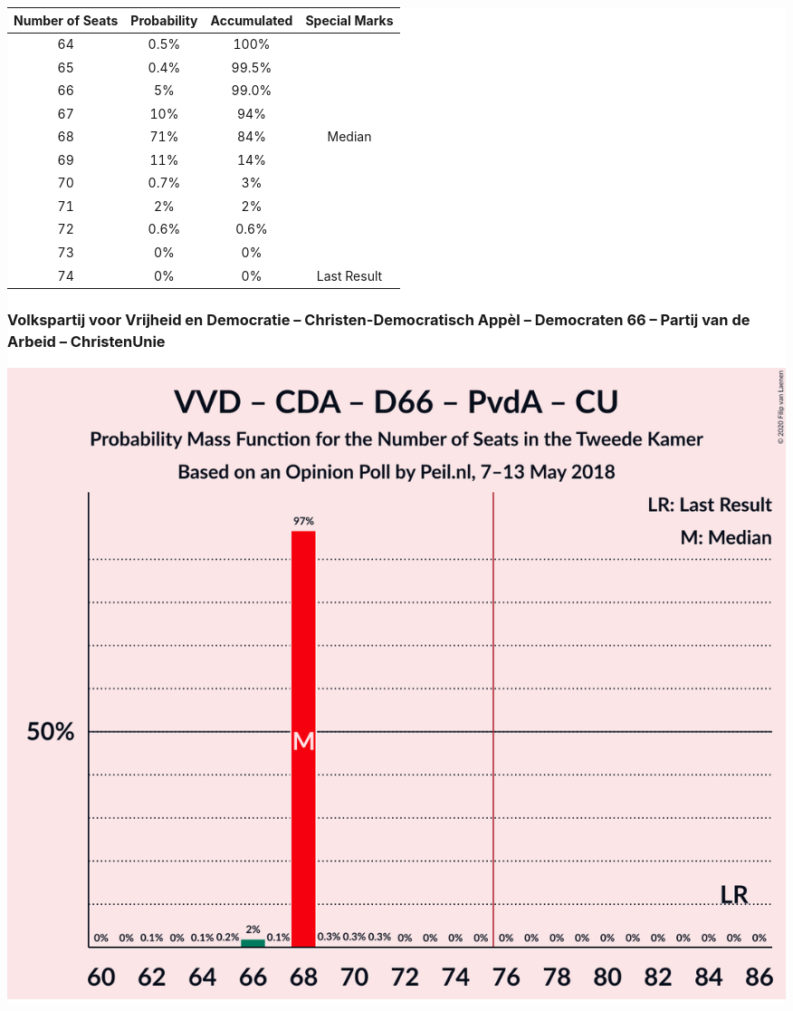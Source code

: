 | Number of Seats | Probability | Accumulated | Special Marks |
|:---------------:|:-----------:|:-----------:|:-------------:|
| 64 | 0.5% | 100% |  |
| 65 | 0.4% | 99.5% |  |
| 66 | 5% | 99.0% |  |
| 67 | 10% | 94% |  |
| 68 | 71% | 84% | Median |
| 69 | 11% | 14% |  |
| 70 | 0.7% | 3% |  |
| 71 | 2% | 2% |  |
| 72 | 0.6% | 0.6% |  |
| 73 | 0% | 0% |  |
| 74 | 0% | 0% | Last Result |

### Volkspartij voor Vrijheid en Democratie – Christen-Democratisch Appèl – Democraten 66 – Partij van de Arbeid – ChristenUnie

![Graph with seats probability mass function not yet produced](2018-05-13-Peilnl-coalitions-seats-pmf-vvd–cda–d66–pvda–cu.png "Seats Probability Mass Function")
